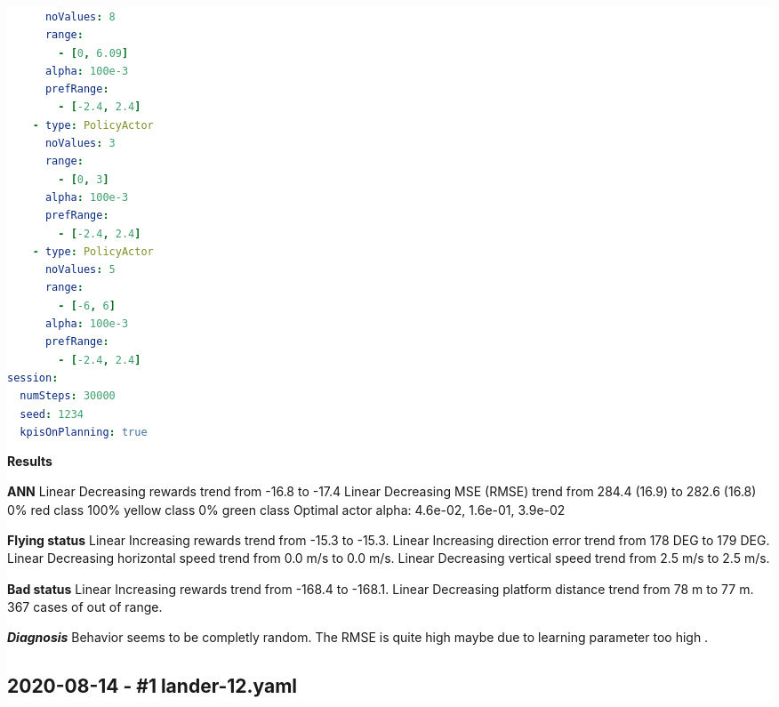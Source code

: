 ```yaml
      noValues: 8
      range: 
        - [0, 6.09]
      alpha: 100e-3
      prefRange:
        - [-2.4, 2.4]
    - type: PolicyActor
      noValues: 3
      range:
        - [0, 3]
      alpha: 100e-3
      prefRange:
        - [-2.4, 2.4]
    - type: PolicyActor
      noValues: 5
      range:
        - [-6, 6]
      alpha: 100e-3
      prefRange:
        - [-2.4, 2.4]
session:
  numSteps: 30000
  seed: 1234
  kpisOnPlanning: true
```
**Results**

**ANN**
Linear Decreasing rewards trend from -16.8 to -17.4
Linear Decreasing MSE (RMSE) trend from 284.4 (16.9) to 282.6 (16.8)
0% red class
100% yellow class
0% green class
Optimal actor alpha: 4.6e-02, 1.6e-01, 3.9e-02

**Flying status**
Linear Increasing rewards trend from -15.3 to -15.3.
Linear Increasing direction error trend from 178 DEG to 179 DEG.
Linear Decreasing horizontal speed trend from 0.0 m/s to 0.0 m/s.
Linear Decreasing vertical speed trend from 2.5 m/s to 2.5 m/s.

**Bad status**
Linear Increasing rewards trend from -168.4 to -168.1.
Linear Decreasing platform distance trend from 78 m to 77 m.
367 cases of out of range.

***Diagnosis***
Behavior seems to be completly random.
The RMSE is quite high maybe due to learning parameter too high .

## 2020-08-14 - #1 lander-12.yaml
